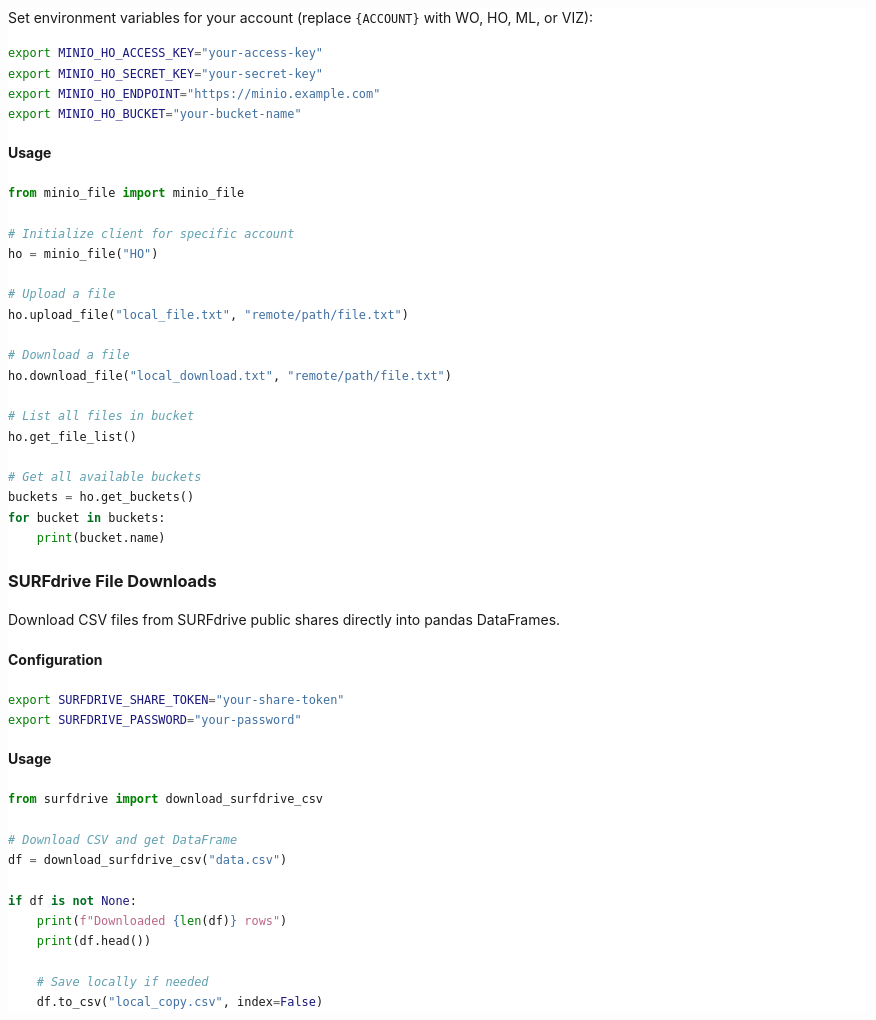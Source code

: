 Set environment variables for your account (replace `{ACCOUNT}` with WO, HO, ML, or VIZ):

```bash
export MINIO_HO_ACCESS_KEY="your-access-key"
export MINIO_HO_SECRET_KEY="your-secret-key"
export MINIO_HO_ENDPOINT="https://minio.example.com"
export MINIO_HO_BUCKET="your-bucket-name"
```

#### Usage

```python
from minio_file import minio_file

# Initialize client for specific account
ho = minio_file("HO")

# Upload a file
ho.upload_file("local_file.txt", "remote/path/file.txt")

# Download a file
ho.download_file("local_download.txt", "remote/path/file.txt")

# List all files in bucket
ho.get_file_list()

# Get all available buckets
buckets = ho.get_buckets()
for bucket in buckets:
    print(bucket.name)
```

### SURFdrive File Downloads

Download CSV files from SURFdrive public shares directly into pandas DataFrames.

#### Configuration

```bash
export SURFDRIVE_SHARE_TOKEN="your-share-token"
export SURFDRIVE_PASSWORD="your-password"
```

#### Usage

```python
from surfdrive import download_surfdrive_csv

# Download CSV and get DataFrame
df = download_surfdrive_csv("data.csv")

if df is not None:
    print(f"Downloaded {len(df)} rows")
    print(df.head())

    # Save locally if needed
    df.to_csv("local_copy.csv", index=False)
```
